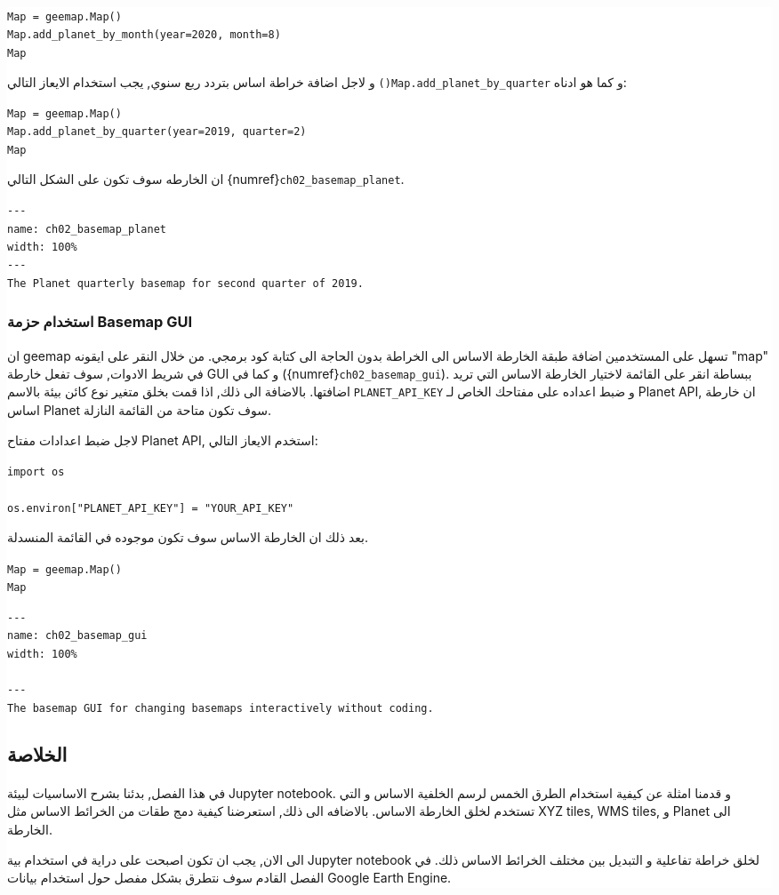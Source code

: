 ```{code-cell} ipython3
Map = geemap.Map()
Map.add_planet_by_month(year=2020, month=8)
Map
```
و لاجل اضافة خراطة اساس بتردد ربع سنوي, يجب استخدام الايعاز التالي `()Map.add_planet_by_quarter` و كما هو ادناه:

```{code-cell} ipython3
Map = geemap.Map()
Map.add_planet_by_quarter(year=2019, quarter=2)
Map
```
ان الخارطه سوف تكون على الشكل التالي {numref}`ch02_basemap_planet`. 


```{figure} images/ch02_basemap_planet.jpg
---
name: ch02_basemap_planet
width: 100%
---
The Planet quarterly basemap for second quarter of 2019.

```

### استخدام حزمة Basemap GUI

ان geemap تسهل على المستخدمين اضافة طبقة الخارطة الاساس الى الخراطة بدون الحاجة الى كتابة كود برمجي. من خلال النقر على ايقونه "map" في شريط الادوات, سوف تفعل خارطة GUI و كما في ({numref}`ch02_basemap_gui`). ببساطة انقر على القائمة لاختيار الخارطة الاساس التي تريد اضافتها. بالاضافة الى ذلك, اذا قمت بخلق متغير نوع كائن بيئة بالاسم `PLANET_API_KEY` و ضبط اعداده على مفتاحك الخاص لـ Planet API, ان خارطة اساس Planet سوف تكون متاحة من القائمة النازلة.

لاجل ضبط اعدادات مفتاح Planet API, استخدم الايعاز التالي: 

```{code-cell} ipython3
import os

os.environ["PLANET_API_KEY"] = "YOUR_API_KEY"
```
بعد ذلك ان الخارطة الاساس سوف تكون موجوده في القائمة المنسدلة.

```{code-cell} ipython3
Map = geemap.Map()
Map
```

```{figure} images/ch02_basemap_gui.jpg
---
name: ch02_basemap_gui
width: 100%

---
The basemap GUI for changing basemaps interactively without coding.
```

## الخلاصة 
في هذا الفصل, بدئنا بشرح الاساسيات لبيئة Jupyter notebook. و قدمنا امثلة عن كيفية استخدام الطرق الخمس لرسم الخلفية الاساس و التي تستخدم لخلق الخارطة الاساس. بالاضافه الى ذلك, استعرضنا كيفية دمج طقات من الخرائط الاساس مثل XYZ tiles, WMS tiles, و Planet الى الخارطة. 

الى الان, يجب ان تكون اصبحت على دراية في استخدام بية Jupyter notebook لخلق خراطة تفاعلية و التبديل بين مختلف الخرائط الاساس ذلك. في الفصل القادم سوف نتطرق بشكل مفصل حول استخدام بيانات Google Earth Engine.

